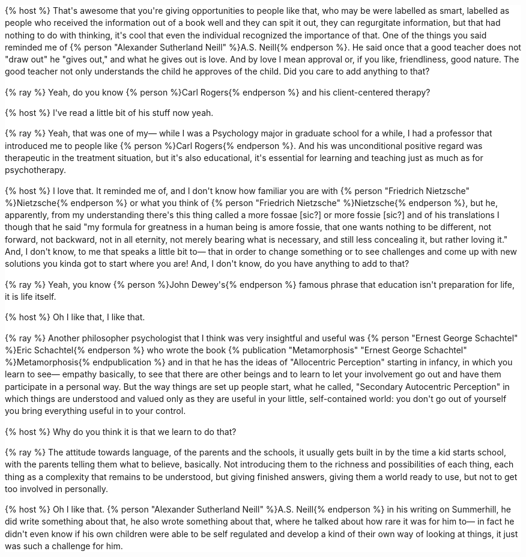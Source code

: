 {% host %} That's awesome that you're giving opportunities to people like that, who may be were labelled as smart, labelled as people who received the information out of a book well and they can spit it out, they can regurgitate information, but that had nothing to do with thinking, it's cool that even the individual recognized the importance of that. One of the things you said reminded me of {% person "Alexander Sutherland Neill" %}A.S. Neill{% endperson %}. He said once that a good teacher does not "draw out" he "gives out," and what he gives out is love. And by love I mean approval or, if you like, friendliness, good nature. The good teacher not only understands the child he approves of the child. Did you care to add anything to that?

{% ray %} Yeah, do you know {% person %}Carl Rogers{% endperson %} and his client-centered therapy?

{% host %} I've read a little bit of his stuff now yeah.

{% ray %} Yeah, that was one of my— while I was a Psychology major in graduate school for a while, I had a professor that introduced me to people like {% person %}Carl Rogers{% endperson %}. And his was unconditional positive regard was therapeutic in the treatment situation, but it's also educational, it's essential for learning and teaching just as much as for psychotherapy.

{% host %} I love that. It reminded me of, and I don't know how familiar you are with {% person "Friedrich Nietzsche" %}Nietzsche{% endperson %} or what you think of {% person "Friedrich Nietzsche" %}Nietzsche{% endperson %}, but he, apparently, from my understanding there's this thing called a more fossae [sic?] or more fossie [sic?] and of his translations I though that he said "my formula for greatness in a human being is amore fossie, that one wants nothing to be different, not forward, not backward, not in all eternity, not merely bearing what is necessary, and still less concealing it, but rather loving it." And, I don't know, to me that speaks a little bit to— that in order to change something or to see challenges and come up with new solutions you kinda got to start where you are! And, I don't know, do you have anything to add to that?

{% ray %} Yeah, you know {% person %}John Dewey's{% endperson %} famous phrase that education isn't preparation for life, it is life itself.

{% host %} Oh I like that, I like that.

{% ray %} Another philosopher psychologist that I think was very insightful and useful was {% person "Ernest George Schachtel" %}Eric Schachtel{% endperson %} who wrote the book {% publication "Metamorphosis" "Ernest George Schachtel" %}Metamorphosis{% endpublication %} and in that he has the ideas of "Allocentric Perception" starting in infancy, in which you learn to see— empathy basically, to see that there are other beings and to learn to let your involvement go out and have them participate in a personal way. But the way things are set up people start, what he called, "Secondary Autocentric Perception" in which things are understood and valued only as they are useful in your little, self-contained world: you don't go out of yourself you bring everything useful in to your control.

{% host %} Why do you think it is that we learn to do that?

{% ray %} The attitude towards language, of the parents and the schools, it usually gets built in by the time a kid starts school, with the parents telling them what to believe, basically. Not introducing them to the richness and possibilities of each thing, each thing as a complexity that remains to be understood, but giving finished answers, giving them a world ready to use, but not to get too involved in personally.

{% host %} Oh I like that. {% person "Alexander Sutherland Neill" %}A.S. Neill{% endperson %} in his writing on Summerhill, he did write something about that, he also wrote something about that, where he talked about how rare it was for him to— in fact he didn't even know if his own children were able to be self regulated and develop a kind of their own way of looking at things, it just was such a challenge for him.
